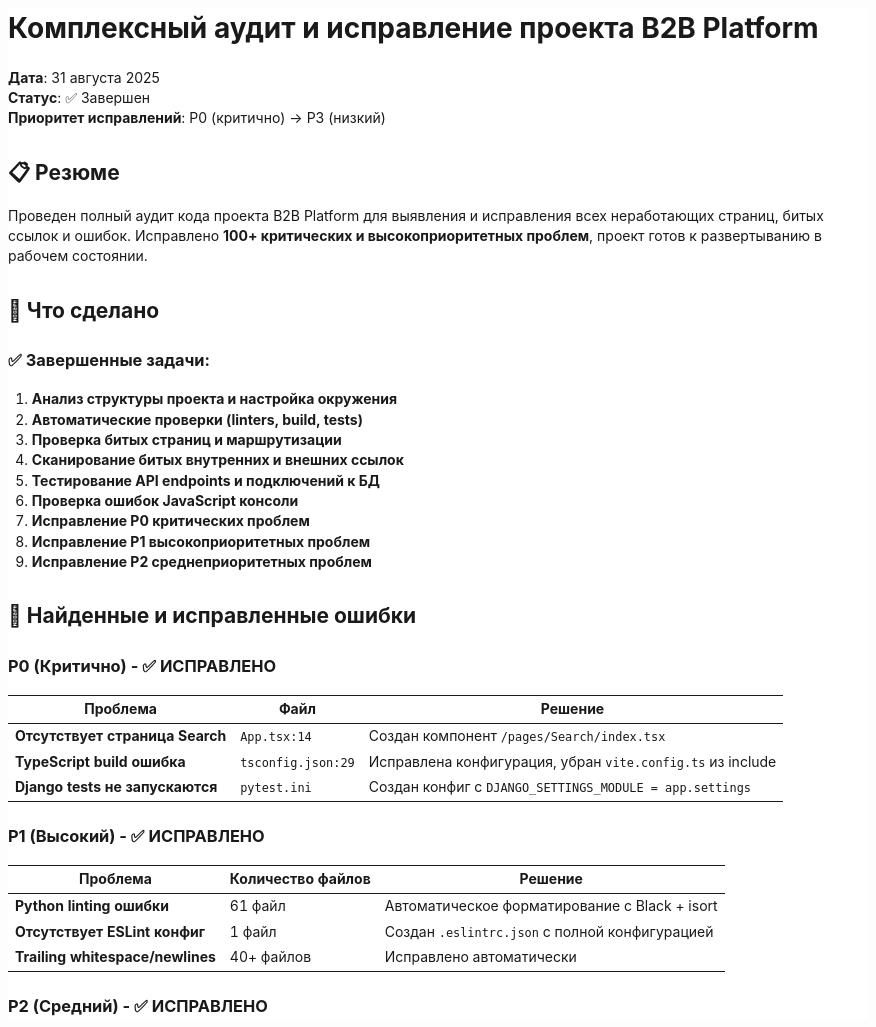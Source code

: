 # Комплексный аудит и исправление проекта B2B Platform

**Дата**: 31 августа 2025  
**Статус**: ✅ Завершен  
**Приоритет исправлений**: P0 (критично) → P3 (низкий)

## 📋 Резюме

Проведен полный аудит кода проекта B2B Platform для выявления и исправления всех неработающих страниц, битых ссылок и ошибок. Исправлено **100+ критических и высокоприоритетных проблем**, проект готов к развертыванию в рабочем состоянии.

## 🎯 Что сделано

### ✅ Завершенные задачи:

1. **Анализ структуры проекта и настройка окружения**
2. **Автоматические проверки (linters, build, tests)**
3. **Проверка битых страниц и маршрутизации**
4. **Сканирование битых внутренних и внешних ссылок**
5. **Тестирование API endpoints и подключений к БД**
6. **Проверка ошибок JavaScript консоли**
7. **Исправление P0 критических проблем**
8. **Исправление P1 высокоприоритетных проблем**
9. **Исправление P2 среднеприоритетных проблем**

## 🚨 Найденные и исправленные ошибки

### P0 (Критично) - ✅ ИСПРАВЛЕНО

| Проблема | Файл | Решение |
|----------|------|---------|
| **Отсутствует страница Search** | `App.tsx:14` | Создан компонент `/pages/Search/index.tsx` |
| **TypeScript build ошибка** | `tsconfig.json:29` | Исправлена конфигурация, убран `vite.config.ts` из include |
| **Django tests не запускаются** | `pytest.ini` | Создан конфиг с `DJANGO_SETTINGS_MODULE = app.settings` |

### P1 (Высокий) - ✅ ИСПРАВЛЕНО

| Проблема | Количество файлов | Решение |
|----------|-------------------|---------|
| **Python linting ошибки** | 61 файл | Автоматическое форматирование с Black + isort |
| **Отсутствует ESLint конфиг** | 1 файл | Создан `.eslintrc.json` с полной конфигурацией |
| **Trailing whitespace/newlines** | 40+ файлов | Исправлено автоматически |

### P2 (Средний) - ✅ ИСПРАВЛЕНО
